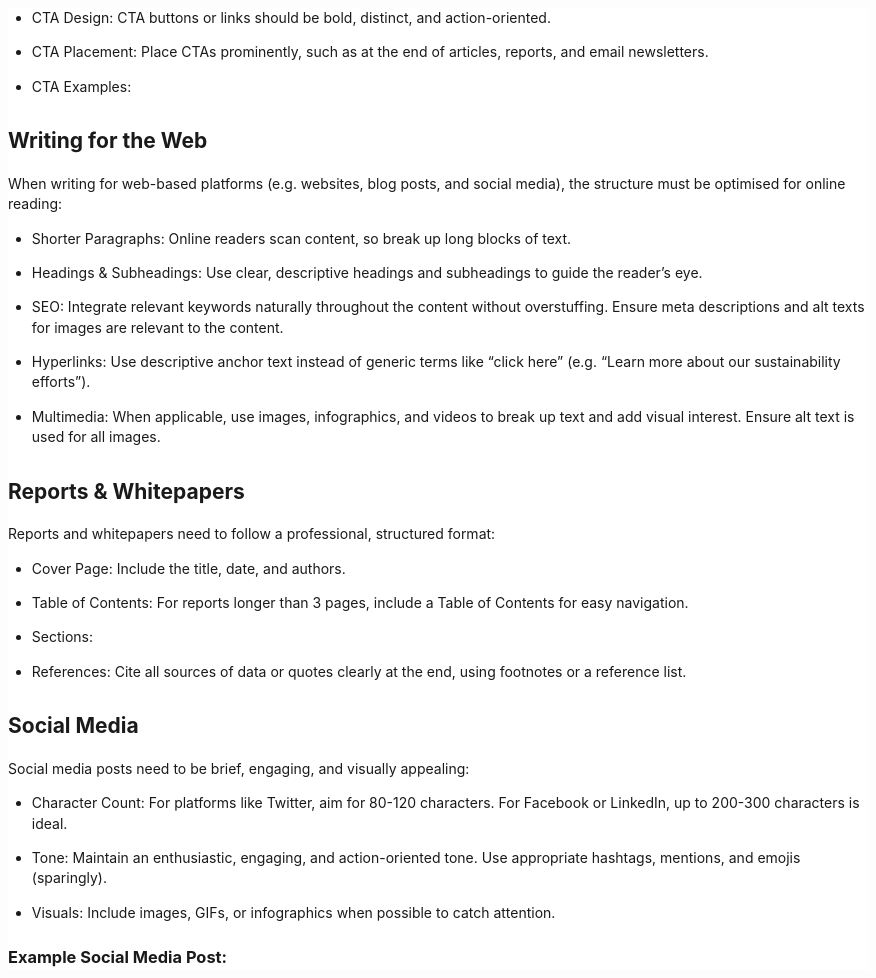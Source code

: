 - CTA Design: CTA buttons or links should be bold, distinct, and action-oriented.

- CTA Placement: Place CTAs prominently, such as at the end of articles, reports, and email newsletters.

- CTA Examples:



## Writing for the Web

When writing for web-based platforms (e.g. websites, blog posts, and social media), the structure must be optimised for online reading:

- Shorter Paragraphs: Online readers scan content, so break up long blocks of text.

- Headings & Subheadings: Use clear, descriptive headings and subheadings to guide the reader’s eye.

- SEO: Integrate relevant keywords naturally throughout the content without overstuffing. Ensure meta descriptions and alt texts for images are relevant to the content.

- Hyperlinks: Use descriptive anchor text instead of generic terms like “click here” (e.g. “Learn more about our sustainability efforts”).

- Multimedia: When applicable, use images, infographics, and videos to break up text and add visual interest. Ensure alt text is used for all images.



## Reports & Whitepapers

Reports and whitepapers need to follow a professional, structured format:

- Cover Page: Include the title, date, and authors.

- Table of Contents: For reports longer than 3 pages, include a Table of Contents for easy navigation.

- Sections:

- References: Cite all sources of data or quotes clearly at the end, using footnotes or a reference list.



## Social Media

Social media posts need to be brief, engaging, and visually appealing:

- Character Count: For platforms like Twitter, aim for 80-120 characters. For Facebook or LinkedIn, up to 200-300 characters is ideal.

- Tone: Maintain an enthusiastic, engaging, and action-oriented tone. Use appropriate hashtags, mentions, and emojis (sparingly).

- Visuals: Include images, GIFs, or infographics when possible to catch attention.

### Example Social Media Post:
